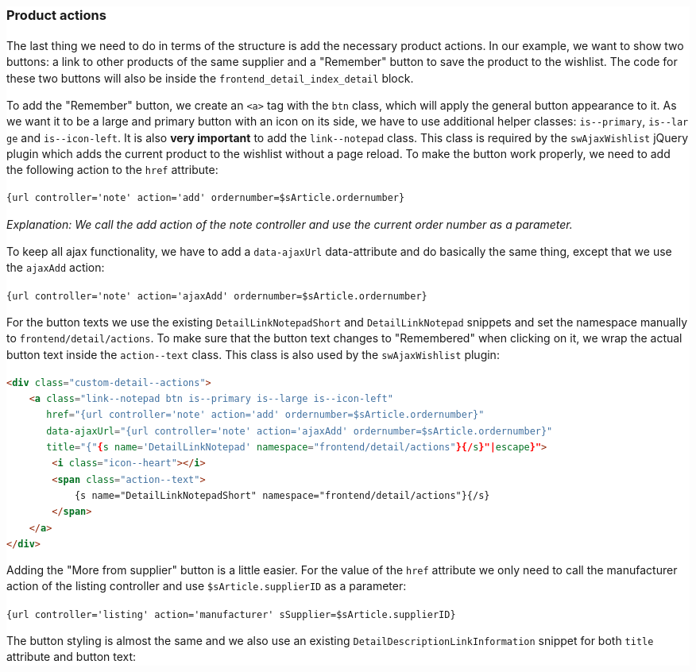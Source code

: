 ### Product actions

The last thing we need to do in terms of the structure is add the necessary product actions. In our example, we want to show two buttons: a link to other products of the same supplier and a "Remember" button to save the product to the wishlist. The code for these two buttons will also be inside the `frontend_detail_index_detail` block.

To add the "Remember" button, we create an `<a>` tag with the `btn` class, which will apply the general button appearance to it. As we want it to be a large and primary button with an icon on its side, we have to use additional helper classes: `is--primary`, `is--large` and `is--icon-left`. It is also **very important** to add the `link--notepad` class. This class is required by the `swAjaxWishlist` jQuery plugin which adds the current product to the wishlist without a page reload. To make the button work properly, we need to add the following action to the `href` attribute:

```html
{url controller='note' action='add' ordernumber=$sArticle.ordernumber}
```

*Explanation: We call the add action of the note controller and use the current order number as a parameter.*

To keep all ajax functionality, we have to add a `data-ajaxUrl` data-attribute and do basically the same thing, except that we use the `ajaxAdd` action:

```html
{url controller='note' action='ajaxAdd' ordernumber=$sArticle.ordernumber}
```

For the button texts we use the existing `DetailLinkNotepadShort` and `DetailLinkNotepad` snippets and set the namespace manually to `frontend/detail/actions`. To make sure that the button text changes to "Remembered" when clicking on it, we wrap the actual button text inside the `action--text` class. This class is also used by the `swAjaxWishlist` plugin:

```html
<div class="custom-detail--actions">
    <a class="link--notepad btn is--primary is--large is--icon-left"
       href="{url controller='note' action='add' ordernumber=$sArticle.ordernumber}"
       data-ajaxUrl="{url controller='note' action='ajaxAdd' ordernumber=$sArticle.ordernumber}"
       title="{"{s name='DetailLinkNotepad' namespace="frontend/detail/actions"}{/s}"|escape}">
        <i class="icon--heart"></i>
        <span class="action--text">
            {s name="DetailLinkNotepadShort" namespace="frontend/detail/actions"}{/s}
        </span>
    </a>
</div>
```

Adding the "More from supplier" button is a little easier. For the value of the `href` attribute we only need to call the manufacturer action of the listing controller and use `$sArticle.supplierID` as a parameter:

```
{url controller='listing' action='manufacturer' sSupplier=$sArticle.supplierID}
```

The button styling is almost the same and we also use an existing `DetailDescriptionLinkInformation` snippet for both `title` attribute and button text:
